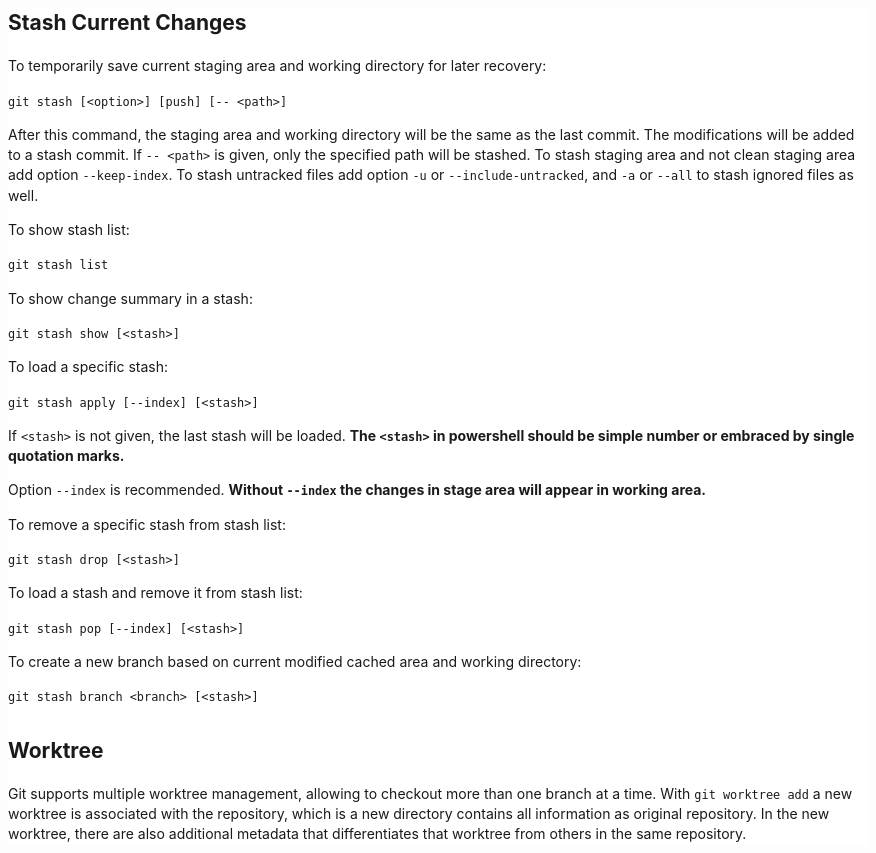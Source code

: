
## Stash Current Changes

To temporarily save current staging area and working directory for later recovery:
```
git stash [<option>] [push] [-- <path>]
```
After this command,
the staging area and working directory will be the same as the last commit.
The modifications will be added to a stash commit.
If `-- <path>` is given,
only the specified path will be stashed.
To stash staging area and not clean staging area add option `--keep-index`.
To stash untracked files add option `-u` or `--include-untracked`,
and `-a` or `--all` to stash ignored files as well.

To show stash list:
```
git stash list
```
To show change summary in a stash:
```
git stash show [<stash>]
```

To load a specific stash:
```
git stash apply [--index] [<stash>]
```
If `<stash>` is not given, the last stash will be loaded.
**The `<stash>` in powershell should be simple number or embraced by single quotation marks.**

Option `--index` is recommended.
**Without `--index` the changes in stage area will appear in working area.**

To remove a specific stash from stash list:
```
git stash drop [<stash>]
```

To load a stash and remove it from stash list:
```
git stash pop [--index] [<stash>]
```

To create a new branch based on current modified cached area and working directory:
```
git stash branch <branch> [<stash>]
```


## Worktree

Git supports multiple worktree management, allowing to checkout more than one branch at a time.
With `git worktree add` a new worktree is associated with the repository,
which is a new directory contains all information as original repository.
In the new worktree,
there are also additional metadata that differentiates that worktree from others in the same repository.

